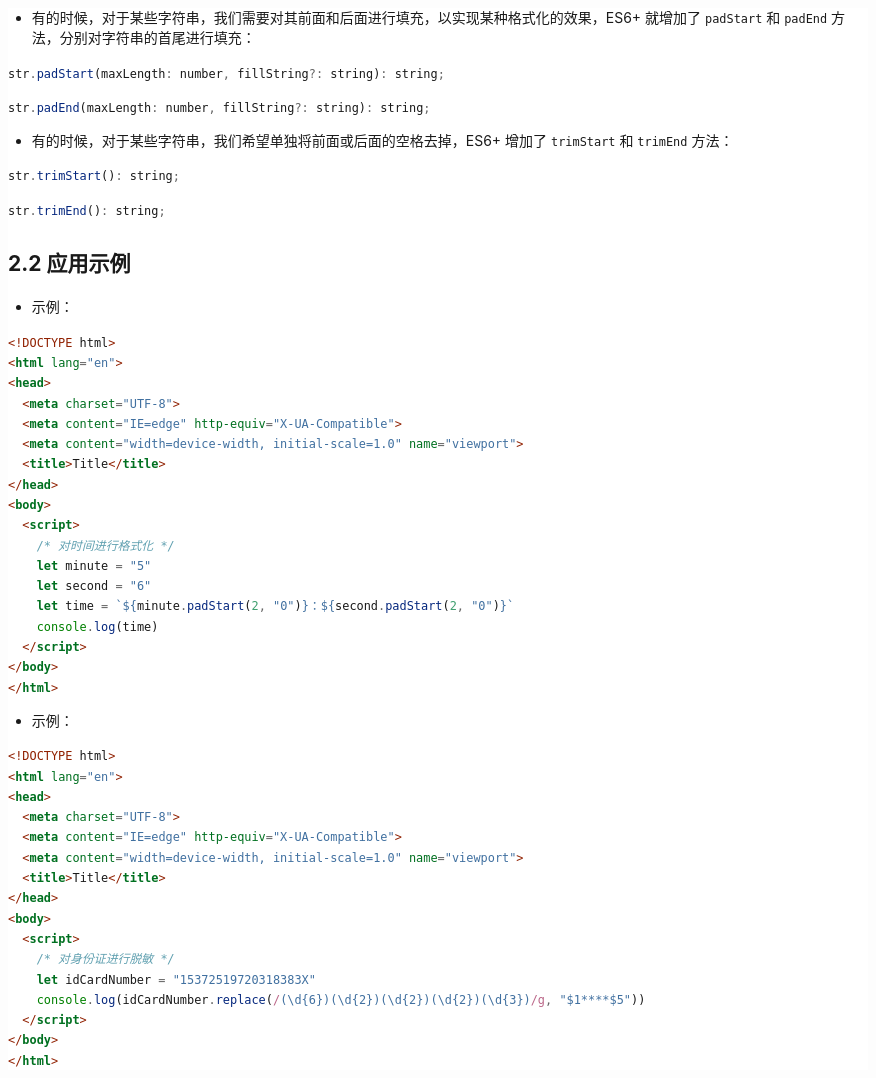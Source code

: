 * 有的时候，对于某些字符串，我们需要对其前面和后面进行填充，以实现某种格式化的效果，ES6+ 就增加了 `padStart` 和 `padEnd` 方法，分别对字符串的首尾进行填充：

```js
str.padStart(maxLength: number, fillString?: string): string;
```

```js
str.padEnd(maxLength: number, fillString?: string): string;
```

* 有的时候，对于某些字符串，我们希望单独将前面或后面的空格去掉，ES6+ 增加了 `trimStart` 和 `trimEnd` 方法：

```js
str.trimStart(): string;
```

```js
str.trimEnd(): string;
```

## 2.2 应用示例

* 示例：

```html
<!DOCTYPE html>
<html lang="en">
<head>
  <meta charset="UTF-8">
  <meta content="IE=edge" http-equiv="X-UA-Compatible">
  <meta content="width=device-width, initial-scale=1.0" name="viewport">
  <title>Title</title>
</head>
<body>
  <script>
    /* 对时间进行格式化 */
    let minute = "5"
    let second = "6"
    let time = `${minute.padStart(2, "0")}：${second.padStart(2, "0")}`
    console.log(time)
  </script>
</body>
</html>
```



* 示例：

```html
<!DOCTYPE html>
<html lang="en">
<head>
  <meta charset="UTF-8">
  <meta content="IE=edge" http-equiv="X-UA-Compatible">
  <meta content="width=device-width, initial-scale=1.0" name="viewport">
  <title>Title</title>
</head>
<body>
  <script>
    /* 对身份证进行脱敏 */
    let idCardNumber = "15372519720318383X"
    console.log(idCardNumber.replace(/(\d{6})(\d{2})(\d{2})(\d{2})(\d{3})/g, "$1****$5"))
  </script>
</body>
</html>
```
